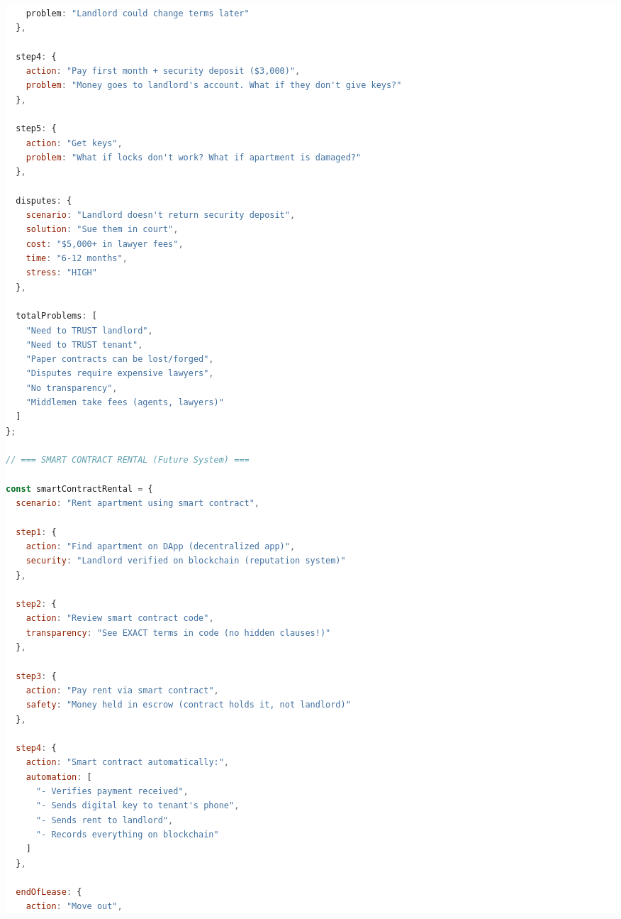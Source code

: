 ```javascript
    problem: "Landlord could change terms later"
  },
  
  step4: {
    action: "Pay first month + security deposit ($3,000)",
    problem: "Money goes to landlord's account. What if they don't give keys?"
  },
  
  step5: {
    action: "Get keys",
    problem: "What if locks don't work? What if apartment is damaged?"
  },
  
  disputes: {
    scenario: "Landlord doesn't return security deposit",
    solution: "Sue them in court",
    cost: "$5,000+ in lawyer fees",
    time: "6-12 months",
    stress: "HIGH"
  },
  
  totalProblems: [
    "Need to TRUST landlord",
    "Need to TRUST tenant",
    "Paper contracts can be lost/forged",
    "Disputes require expensive lawyers",
    "No transparency",
    "Middlemen take fees (agents, lawyers)"
  ]
};

// === SMART CONTRACT RENTAL (Future System) ===

const smartContractRental = {
  scenario: "Rent apartment using smart contract",
  
  step1: {
    action: "Find apartment on DApp (decentralized app)",
    security: "Landlord verified on blockchain (reputation system)"
  },
  
  step2: {
    action: "Review smart contract code",
    transparency: "See EXACT terms in code (no hidden clauses!)"
  },
  
  step3: {
    action: "Pay rent via smart contract",
    safety: "Money held in escrow (contract holds it, not landlord)"
  },
  
  step4: {
    action: "Smart contract automatically:",
    automation: [
      "- Verifies payment received",
      "- Sends digital key to tenant's phone",
      "- Sends rent to landlord",
      "- Records everything on blockchain"
    ]
  },
  
  endOfLease: {
    action: "Move out",
```